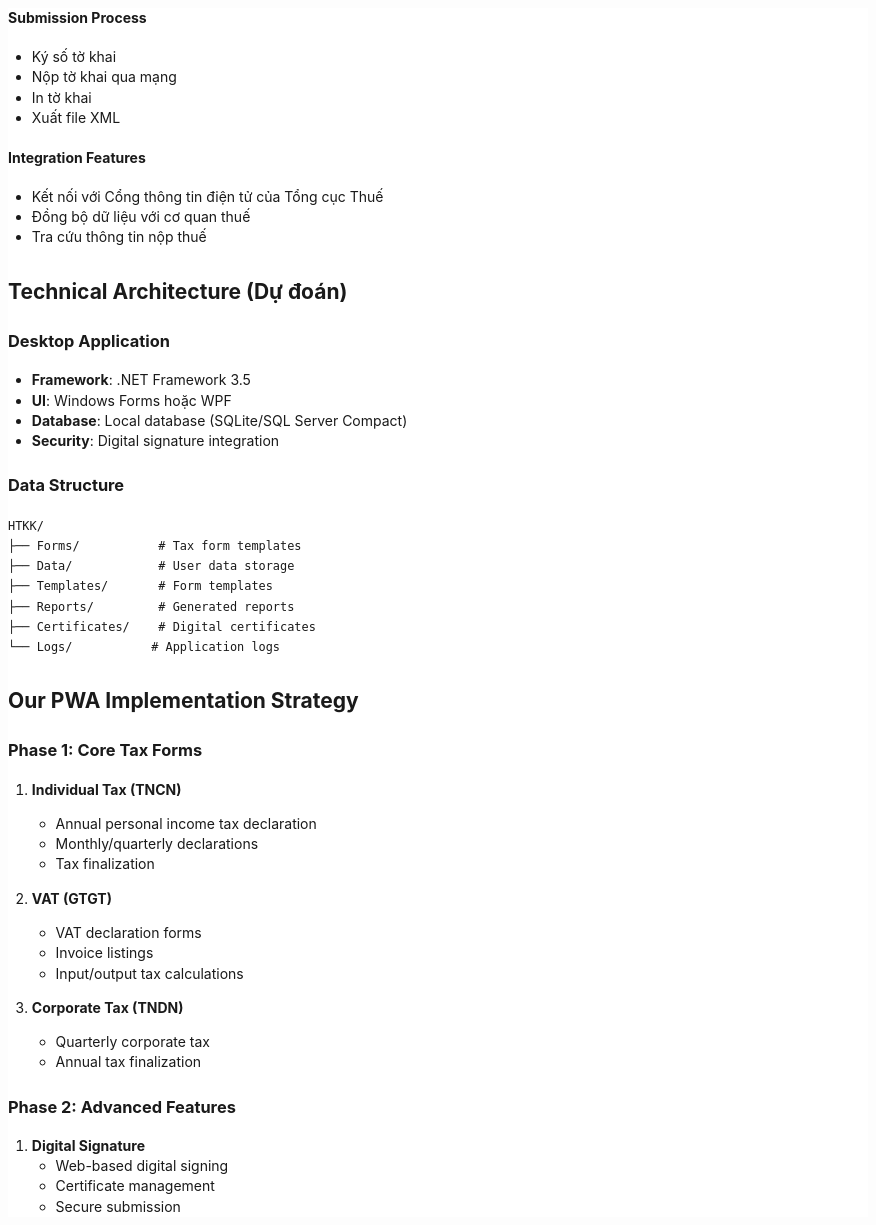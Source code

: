 #### **Submission Process**
- Ký số tờ khai
- Nộp tờ khai qua mạng
- In tờ khai
- Xuất file XML

#### **Integration Features**
- Kết nối với Cổng thông tin điện tử của Tổng cục Thuế
- Đồng bộ dữ liệu với cơ quan thuế
- Tra cứu thông tin nộp thuế

## Technical Architecture (Dự đoán)

### **Desktop Application**
- **Framework**: .NET Framework 3.5
- **UI**: Windows Forms hoặc WPF
- **Database**: Local database (SQLite/SQL Server Compact)
- **Security**: Digital signature integration

### **Data Structure**
```
HTKK/
├── Forms/           # Tax form templates
├── Data/            # User data storage
├── Templates/       # Form templates
├── Reports/         # Generated reports
├── Certificates/    # Digital certificates
└── Logs/           # Application logs
```

## Our PWA Implementation Strategy

### **Phase 1: Core Tax Forms**
1. **Individual Tax (TNCN)**
   - Annual personal income tax declaration
   - Monthly/quarterly declarations
   - Tax finalization

2. **VAT (GTGT)**
   - VAT declaration forms
   - Invoice listings
   - Input/output tax calculations

3. **Corporate Tax (TNDN)**
   - Quarterly corporate tax
   - Annual tax finalization

### **Phase 2: Advanced Features**
1. **Digital Signature**
   - Web-based digital signing
   - Certificate management
   - Secure submission
